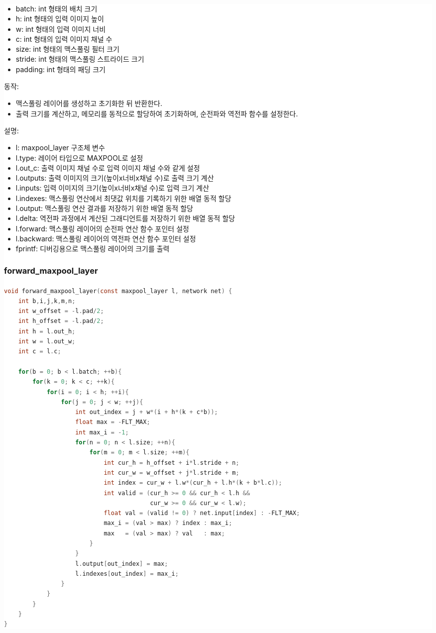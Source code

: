 * batch: int 형태의 배치 크기
* h: int 형태의 입력 이미지 높이
* w: int 형태의 입력 이미지 너비
* c: int 형태의 입력 이미지 채널 수
* size: int 형태의 맥스풀링 필터 크기
* stride: int 형태의 맥스풀링 스트라이드 크기
* padding: int 형태의 패딩 크기

동작:&#x20;

* 맥스풀링 레이어를 생성하고 초기화한 뒤 반환한다.&#x20;
* 출력 크기를 계산하고, 메모리를 동적으로 할당하여 초기화하며, 순전파와 역전파 함수를 설정한다.

설명:

* l: maxpool\_layer 구조체 변수
* l.type: 레이어 타입으로 MAXPOOL로 설정
* l.out\_c: 출력 이미지 채널 수로 입력 이미지 채널 수와 같게 설정
* l.outputs: 출력 이미지의 크기(높이x너비x채널 수)로 출력 크기 계산
* l.inputs: 입력 이미지의 크기(높이x너비x채널 수)로 입력 크기 계산
* l.indexes: 맥스풀링 연산에서 최댓값 위치를 기록하기 위한 배열 동적 할당
* l.output: 맥스풀링 연산 결과를 저장하기 위한 배열 동적 할당
* l.delta: 역전파 과정에서 계산된 그래디언트를 저장하기 위한 배열 동적 할당
* l.forward: 맥스풀링 레이어의 순전파 연산 함수 포인터 설정
* l.backward: 맥스풀링 레이어의 역전파 연산 함수 포인터 설정
* fprintf: 디버깅용으로 맥스풀링 레이어의 크기를 출력



### forward\_maxpool\_layer

```c
void forward_maxpool_layer(const maxpool_layer l, network net) { 
    int b,i,j,k,m,n; 
    int w_offset = -l.pad/2; 
    int h_offset = -l.pad/2;
    int h = l.out_h;
    int w = l.out_w;
    int c = l.c;
    
    for(b = 0; b < l.batch; ++b){
        for(k = 0; k < c; ++k){
            for(i = 0; i < h; ++i){
                for(j = 0; j < w; ++j){
                    int out_index = j + w*(i + h*(k + c*b));
                    float max = -FLT_MAX;
                    int max_i = -1;
                    for(n = 0; n < l.size; ++n){
                        for(m = 0; m < l.size; ++m){
                            int cur_h = h_offset + i*l.stride + n;
                            int cur_w = w_offset + j*l.stride + m;
                            int index = cur_w + l.w*(cur_h + l.h*(k + b*l.c));
                            int valid = (cur_h >= 0 && cur_h < l.h &&
                                         cur_w >= 0 && cur_w < l.w);
                            float val = (valid != 0) ? net.input[index] : -FLT_MAX;
                            max_i = (val > max) ? index : max_i;
                            max   = (val > max) ? val   : max;
                        }
                    }
                    l.output[out_index] = max;
                    l.indexes[out_index] = max_i;
                }
            }
        }
    }
}
```